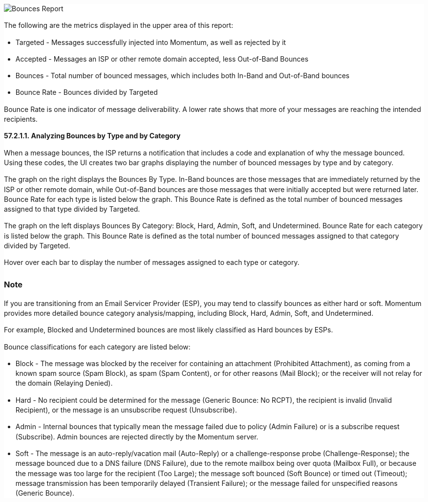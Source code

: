 
![Bounces Report](images/bounces_report.png)

The following are the metrics displayed in the upper area of this report:

*   Targeted - Messages successfully injected into Momentum, as well as rejected by it

*   Accepted - Messages an ISP or other remote domain accepted, less Out-of-Band Bounces

*   Bounces - Total number of bounced messages, which includes both In-Band and Out-of-Band bounces

*   Bounce Rate - Bounces divided by Targeted

Bounce Rate is one indicator of message deliverability. A lower rate shows that more of your messages are reaching the intended recipients.

**<a name="web-ui.reports.analyzing.bounce.rate"></a> 57.2.1.1. Analyzing Bounces by Type and by Category**

When a message bounces, the ISP returns a notification that includes a code and explanation of why the message bounced. Using these codes, the UI creates two bar graphs displaying the number of bounced messages by type and by category.

The graph on the right displays the Bounces By Type. In-Band bounces are those messages that are immediately returned by the ISP or other remote domain, while Out-of-Band bounces are those messages that were initially accepted but were returned later. Bounce Rate for each type is listed below the graph. This Bounce Rate is defined as the total number of bounced messages assigned to that type divided by Targeted.

The graph on the left displays Bounces By Category: Block, Hard, Admin, Soft, and Undetermined. Bounce Rate for each category is listed below the graph. This Bounce Rate is defined as the total number of bounced messages assigned to that category divided by Targeted.

Hover over each bar to display the number of messages assigned to each type or category.

### Note

If you are transitioning from an Email Servicer Provider (ESP), you may tend to classify bounces as either hard or soft. Momentum provides more detailed bounce category analysis/mapping, including Block, Hard, Admin, Soft, and Undetermined.

For example, Blocked and Undetermined bounces are most likely classified as Hard bounces by ESPs.

Bounce classifications for each category are listed below:

*   Block - The message was blocked by the receiver for containing an attachment (Prohibited Attachment), as coming from a known spam source (Spam Block), as spam (Spam Content), or for other reasons (Mail Block); or the receiver will not relay for the domain (Relaying Denied).

*   Hard - No recipient could be determined for the message (Generic Bounce: No RCPT), the recipient is invalid (Invalid Recipient), or the message is an unsubscribe request (Unsubscribe).

*   Admin - Internal bounces that typically mean the message failed due to policy (Admin Failure) or is a subscribe request (Subscribe). Admin bounces are rejected directly by the Momentum server.

*   Soft - The message is an auto-reply/vacation mail (Auto-Reply) or a challenge-response probe (Challenge-Response); the message bounced due to a DNS failure (DNS Failure), due to the remote mailbox being over quota (Mailbox Full), or because the message was too large for the recipient (Too Large); the message soft bounced (Soft Bounce) or timed out (Timeout); message transmission has been temporarily delayed (Transient Failure); or the message failed for unspecified reasons (Generic Bounce).
